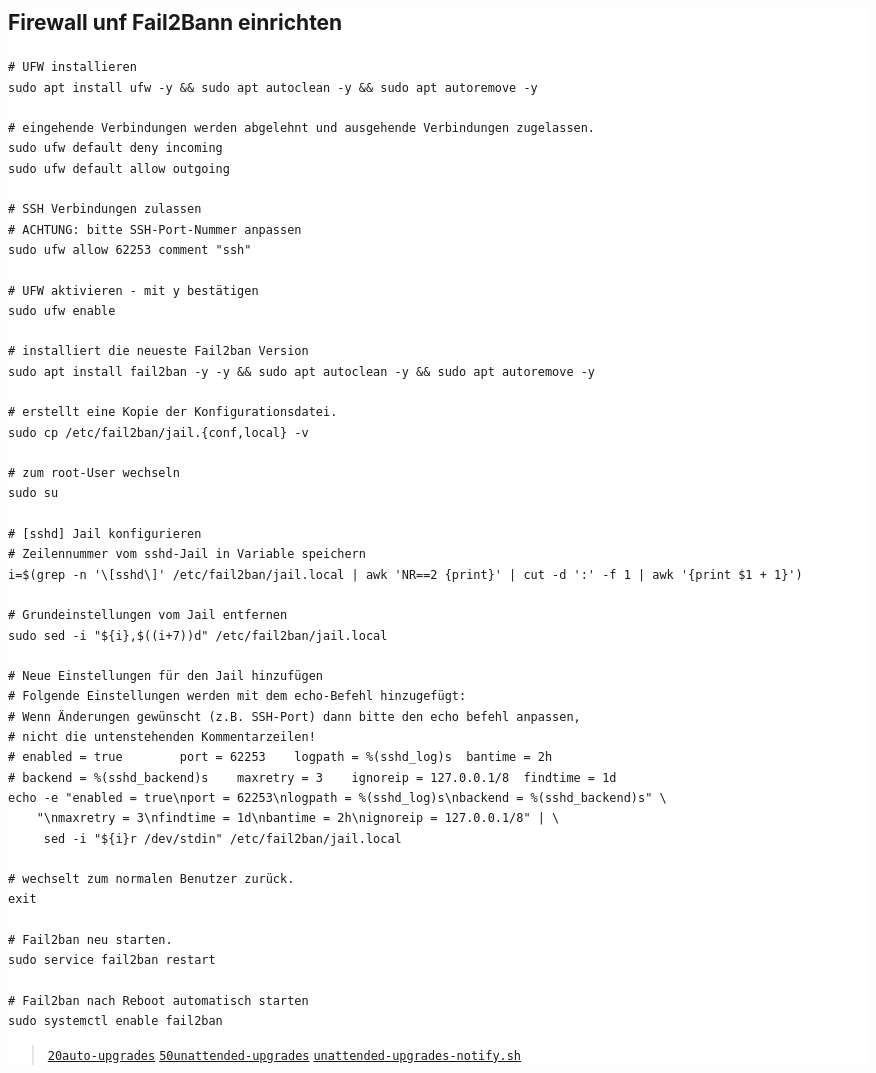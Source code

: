 ## Firewall unf Fail2Bann einrichten
``` shell
# UFW installieren
sudo apt install ufw -y && sudo apt autoclean -y && sudo apt autoremove -y

# eingehende Verbindungen werden abgelehnt und ausgehende Verbindungen zugelassen.
sudo ufw default deny incoming
sudo ufw default allow outgoing

# SSH Verbindungen zulassen
# ACHTUNG: bitte SSH-Port-Nummer anpassen
sudo ufw allow 62253 comment "ssh"

# UFW aktivieren - mit y bestätigen
sudo ufw enable

# installiert die neueste Fail2ban Version
sudo apt install fail2ban -y -y && sudo apt autoclean -y && sudo apt autoremove -y

# erstellt eine Kopie der Konfigurationsdatei.
sudo cp /etc/fail2ban/jail.{conf,local} -v

# zum root-User wechseln
sudo su

# [sshd] Jail konfigurieren
# Zeilennummer vom sshd-Jail in Variable speichern
i=$(grep -n '\[sshd\]' /etc/fail2ban/jail.local | awk 'NR==2 {print}' | cut -d ':' -f 1 | awk '{print $1 + 1}')

# Grundeinstellungen vom Jail entfernen
sudo sed -i "${i},$((i+7))d" /etc/fail2ban/jail.local

# Neue Einstellungen für den Jail hinzufügen
# Folgende Einstellungen werden mit dem echo-Befehl hinzugefügt:
# Wenn Änderungen gewünscht (z.B. SSH-Port) dann bitte den echo befehl anpassen,
# nicht die untenstehenden Kommentarzeilen!
# enabled = true		port = 62253	logpath = %(sshd_log)s	bantime = 2h	
# backend = %(sshd_backend)s	maxretry = 3	ignoreip = 127.0.0.1/8	findtime = 1d
echo -e "enabled = true\nport = 62253\nlogpath = %(sshd_log)s\nbackend = %(sshd_backend)s" \
	"\nmaxretry = 3\nfindtime = 1d\nbantime = 2h\nignoreip = 127.0.0.1/8" | \
	 sed -i "${i}r /dev/stdin" /etc/fail2ban/jail.local

# wechselt zum normalen Benutzer zurück.
exit

# Fail2ban neu starten.
sudo service fail2ban restart

# Fail2ban nach Reboot automatisch starten
sudo systemctl enable fail2ban
```
> [`20auto-upgrades`](files/unattended-upgrades/20auto-upgrades)
> [`50unattended-upgrades`](files/unattended-upgrades/50unattended-upgrades)
> [`unattended-upgrades-notify.sh`](files/unattended-upgrades/unattended-upgrades-notify.sh)

